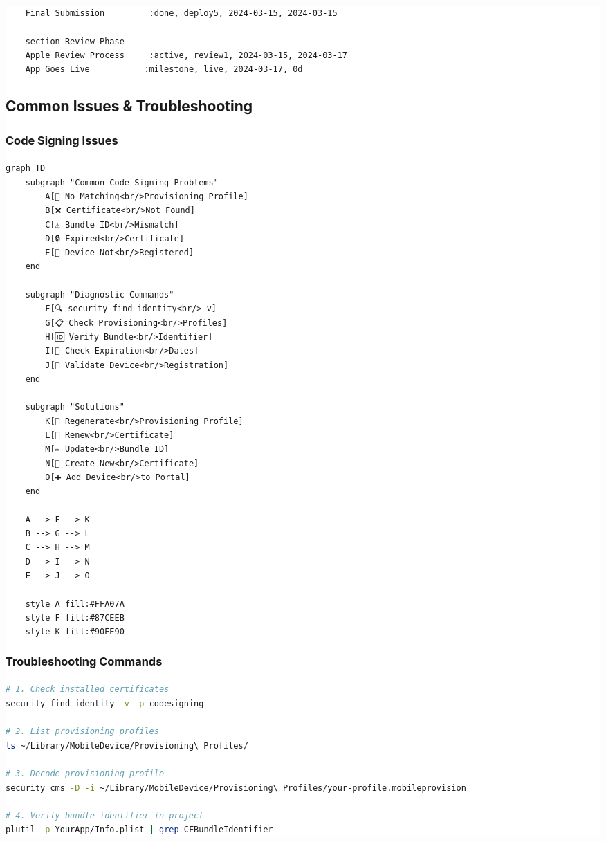 ```mermaid
    Final Submission         :done, deploy5, 2024-03-15, 2024-03-15

    section Review Phase
    Apple Review Process     :active, review1, 2024-03-15, 2024-03-17
    App Goes Live           :milestone, live, 2024-03-17, 0d
```

## Common Issues & Troubleshooting

### Code Signing Issues

```mermaid
graph TD
    subgraph "Common Code Signing Problems"
        A[🚫 No Matching<br/>Provisioning Profile]
        B[❌ Certificate<br/>Not Found]
        C[⚠️ Bundle ID<br/>Mismatch]
        D[🔒 Expired<br/>Certificate]
        E[📱 Device Not<br/>Registered]
    end

    subgraph "Diagnostic Commands"
        F[🔍 security find-identity<br/>-v]
        G[📋 Check Provisioning<br/>Profiles]
        H[🆔 Verify Bundle<br/>Identifier]
        I[📅 Check Expiration<br/>Dates]
        J[📱 Validate Device<br/>Registration]
    end

    subgraph "Solutions"
        K[🔄 Regenerate<br/>Provisioning Profile]
        L[📜 Renew<br/>Certificate]
        M[✏️ Update<br/>Bundle ID]
        N[🔄 Create New<br/>Certificate]
        O[➕ Add Device<br/>to Portal]
    end

    A --> F --> K
    B --> G --> L
    C --> H --> M
    D --> I --> N
    E --> J --> O

    style A fill:#FFA07A
    style F fill:#87CEEB
    style K fill:#90EE90
```

### Troubleshooting Commands

```bash
# 1. Check installed certificates
security find-identity -v -p codesigning

# 2. List provisioning profiles
ls ~/Library/MobileDevice/Provisioning\ Profiles/

# 3. Decode provisioning profile
security cms -D -i ~/Library/MobileDevice/Provisioning\ Profiles/your-profile.mobileprovision

# 4. Verify bundle identifier in project
plutil -p YourApp/Info.plist | grep CFBundleIdentifier

```